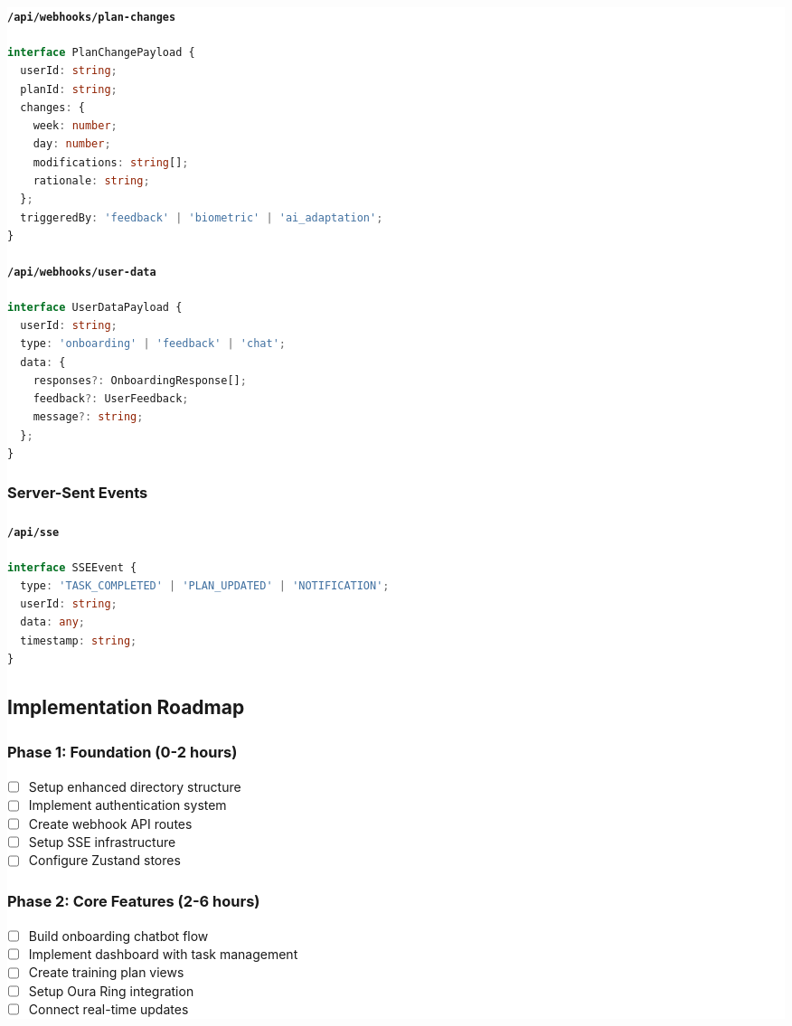 #### `/api/webhooks/plan-changes`
```typescript
interface PlanChangePayload {
  userId: string;
  planId: string;
  changes: {
    week: number;
    day: number;
    modifications: string[];
    rationale: string;
  };
  triggeredBy: 'feedback' | 'biometric' | 'ai_adaptation';
}
```

#### `/api/webhooks/user-data`
```typescript
interface UserDataPayload {
  userId: string;
  type: 'onboarding' | 'feedback' | 'chat';
  data: {
    responses?: OnboardingResponse[];
    feedback?: UserFeedback;
    message?: string;
  };
}
```

### Server-Sent Events

#### `/api/sse`
```typescript
interface SSEEvent {
  type: 'TASK_COMPLETED' | 'PLAN_UPDATED' | 'NOTIFICATION';
  userId: string;
  data: any;
  timestamp: string;
}
```

## Implementation Roadmap

### Phase 1: Foundation (0-2 hours)
- [ ] Setup enhanced directory structure
- [ ] Implement authentication system
- [ ] Create webhook API routes
- [ ] Setup SSE infrastructure
- [ ] Configure Zustand stores

### Phase 2: Core Features (2-6 hours)
- [ ] Build onboarding chatbot flow
- [ ] Implement dashboard with task management
- [ ] Create training plan views
- [ ] Setup Oura Ring integration
- [ ] Connect real-time updates
